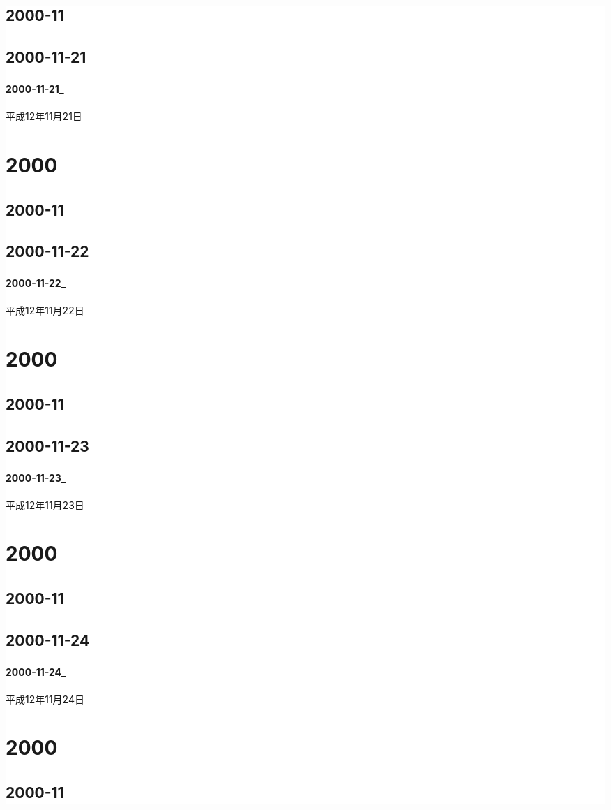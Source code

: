 ## 2000-11

## 2000-11-21

#### 2000-11-21_

平成12年11月21日


# 2000

## 2000-11

## 2000-11-22

#### 2000-11-22_

平成12年11月22日


# 2000

## 2000-11

## 2000-11-23

#### 2000-11-23_

平成12年11月23日


# 2000

## 2000-11

## 2000-11-24

#### 2000-11-24_

平成12年11月24日


# 2000

## 2000-11
